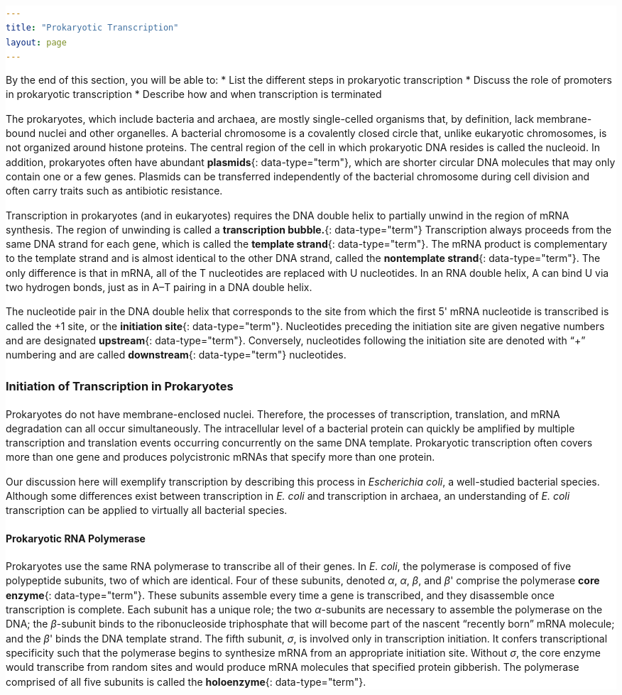 ```yaml
---
title: "Prokaryotic Transcription"
layout: page
---
```



<div data-type="abstract" markdown="1">
By the end of this section, you will be able to:
* List the different steps in prokaryotic transcription
* Discuss the role of promoters in prokaryotic transcription
* Describe how and when transcription is terminated

</div>

The prokaryotes, which include bacteria and archaea, are mostly single-celled organisms that, by definition, lack membrane-bound nuclei and other organelles. A bacterial chromosome is a covalently closed circle that, unlike eukaryotic chromosomes, is not organized around histone proteins. The central region of the cell in which prokaryotic DNA resides is called the nucleoid. In addition, prokaryotes often have abundant **plasmids**{: data-type="term"}, which are shorter circular DNA molecules that may only contain one or a few genes. Plasmids can be transferred independently of the bacterial chromosome during cell division and often carry traits such as antibiotic resistance.

Transcription in prokaryotes (and in eukaryotes) requires the DNA double helix to partially unwind in the region of mRNA synthesis. The region of unwinding is called a **transcription bubble.**{: data-type="term"} Transcription always proceeds from the same DNA strand for each gene, which is called the **template strand**{: data-type="term"}. The mRNA product is complementary to the template strand and is almost identical to the other DNA strand, called the **nontemplate strand**{: data-type="term"}. The only difference is that in mRNA, all of the T nucleotides are replaced with U nucleotides. In an RNA double helix, A can bind U via two hydrogen bonds, just as in A–T pairing in a DNA double helix.

The nucleotide pair in the DNA double helix that corresponds to the site from which the first 5\' mRNA nucleotide is transcribed is called the +1 site, or the **initiation site**{: data-type="term"}. Nucleotides preceding the initiation site are given negative numbers and are designated **upstream**{: data-type="term"}. Conversely, nucleotides following the initiation site are denoted with “+” numbering and are called **downstream**{: data-type="term"} nucleotides.

### Initiation of Transcription in Prokaryotes

Prokaryotes do not have membrane-enclosed nuclei. Therefore, the processes of transcription, translation, and mRNA degradation can all occur simultaneously. The intracellular level of a bacterial protein can quickly be amplified by multiple transcription and translation events occurring concurrently on the same DNA template. Prokaryotic transcription often covers more than one gene and produces polycistronic mRNAs that specify more than one protein.

Our discussion here will exemplify transcription by describing this process in *Escherichia coli*, a well-studied bacterial species. Although some differences exist between transcription in *E. coli* and transcription in archaea, an understanding of <em>E. coli </em>transcription can be applied to virtually all bacterial species.

#### Prokaryotic RNA Polymerase

Prokaryotes use the same RNA polymerase to transcribe all of their genes. In *E. coli*, the polymerase is composed of five polypeptide subunits, two of which are identical. Four of these subunits, denoted *α*, *α*, *β*, and *β*\' comprise the polymerase **core enzyme**{: data-type="term"}. These subunits assemble every time a gene is transcribed, and they disassemble once transcription is complete. Each subunit has a unique role; the two *α*-subunits are necessary to assemble the polymerase on the DNA; the *β*-subunit binds to the ribonucleoside triphosphate that will become part of the nascent “recently born” mRNA molecule; and the *β*\' binds the DNA template strand. The fifth subunit, *σ*, is involved only in transcription initiation. It confers transcriptional specificity such that the polymerase begins to synthesize mRNA from an appropriate initiation site. Without *σ*, the core enzyme would transcribe from random sites and would produce mRNA molecules that specified protein gibberish. The polymerase comprised of all five subunits is called the **holoenzyme**{: data-type="term"}.
